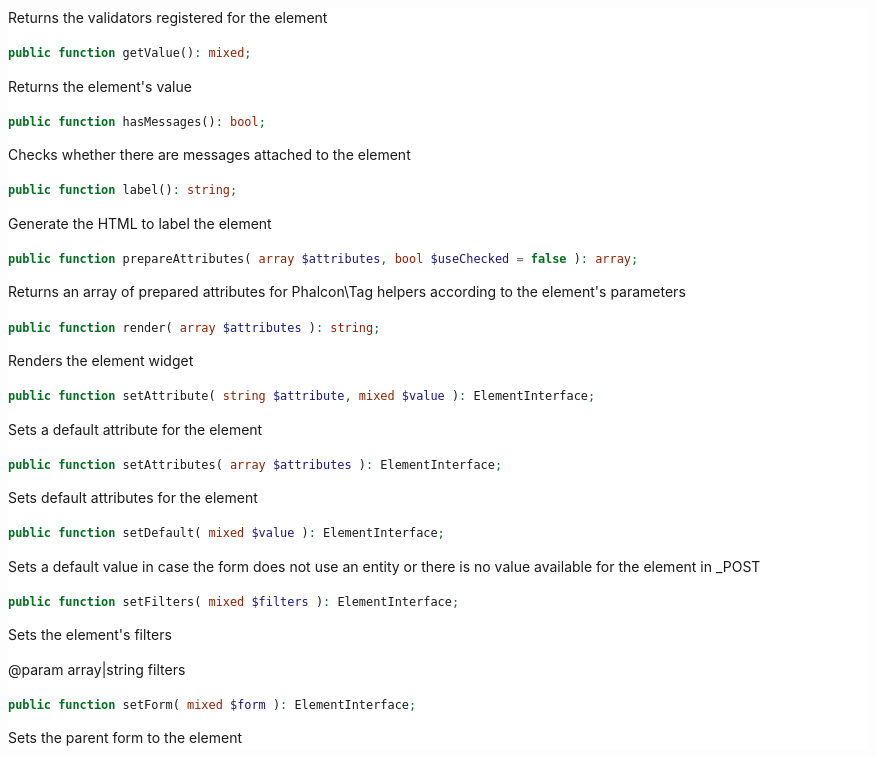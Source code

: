 Returns the validators registered for the element

```php
public function getValue(): mixed;
```

Returns the element's value

```php
public function hasMessages(): bool;
```

Checks whether there are messages attached to the element

```php
public function label(): string;
```

Generate the HTML to label the element

```php
public function prepareAttributes( array $attributes, bool $useChecked = false ): array;
```

Returns an array of prepared attributes for Phalcon\Tag helpers according to the element's parameters

```php
public function render( array $attributes ): string;
```

Renders the element widget

```php
public function setAttribute( string $attribute, mixed $value ): ElementInterface;
```

Sets a default attribute for the element

```php
public function setAttributes( array $attributes ): ElementInterface;
```

Sets default attributes for the element

```php
public function setDefault( mixed $value ): ElementInterface;
```

Sets a default value in case the form does not use an entity or there is no value available for the element in _POST

```php
public function setFilters( mixed $filters ): ElementInterface;
```

Sets the element's filters

@param array|string filters

```php
public function setForm( mixed $form ): ElementInterface;
```

Sets the parent form to the element
